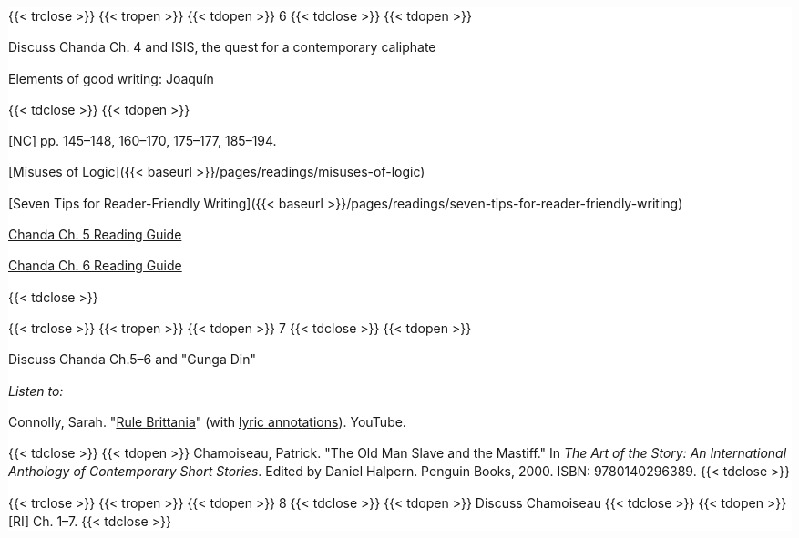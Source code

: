 {{< trclose >}}
{{< tropen >}}
{{< tdopen >}}
6
{{< tdclose >}}
{{< tdopen >}}


Discuss Chanda Ch. 4 and ISIS, the quest for a contemporary caliphate

Elements of good writing: Joaquín


{{< tdclose >}}
{{< tdopen >}}


\[NC\] pp. 145–148, 160–170, 175–177, 185–194.

[Misuses of Logic]({{< baseurl >}}/pages/readings/misuses-of-logic)

[Seven Tips for Reader-Friendly Writing]({{< baseurl >}}/pages/readings/seven-tips-for-reader-friendly-writing)

[Chanda Ch. 5 Reading Guide](/courses/literature/21l-020j-globalization-the-good-the-bad-and-the-in-between-fall-2016/readings/chanda-ch.-5-reading-guide)

[Chanda Ch. 6 Reading Guide](/courses/literature/21l-020j-globalization-the-good-the-bad-and-the-in-between-fall-2016/readings/chanda-ch.-6-reading-guide)


{{< tdclose >}}

{{< trclose >}}
{{< tropen >}}
{{< tdopen >}}
7
{{< tdclose >}}
{{< tdopen >}}


Discuss Chanda Ch.5–6 and "Gunga Din"

_Listen to:_

Connolly, Sarah. "[Rule Brittania](https://www.youtube.com/watch?v=rB5Nbp_gmgQ)" (with [lyric annotations](https://www.youtube.com/watch?v=yHNfvJc99YY)). YouTube.


{{< tdclose >}}
{{< tdopen >}}
Chamoiseau, Patrick. "The Old Man Slave and the Mastiff." In _The Art of the Story: An International Anthology of Contemporary Short Stories_. Edited by Daniel Halpern. Penguin Books, 2000. ISBN: 9780140296389.
{{< tdclose >}}

{{< trclose >}}
{{< tropen >}}
{{< tdopen >}}
8
{{< tdclose >}}
{{< tdopen >}}
Discuss Chamoiseau
{{< tdclose >}}
{{< tdopen >}}
\[RI\] Ch. 1–7.
{{< tdclose >}}
